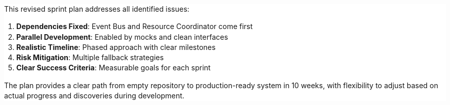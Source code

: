 This revised sprint plan addresses all identified issues:

1. **Dependencies Fixed**: Event Bus and Resource Coordinator come first
2. **Parallel Development**: Enabled by mocks and clean interfaces
3. **Realistic Timeline**: Phased approach with clear milestones
4. **Risk Mitigation**: Multiple fallback strategies
5. **Clear Success Criteria**: Measurable goals for each sprint

The plan provides a clear path from empty repository to production-ready system
in 10 weeks, with flexibility to adjust based on actual progress and discoveries
during development.
